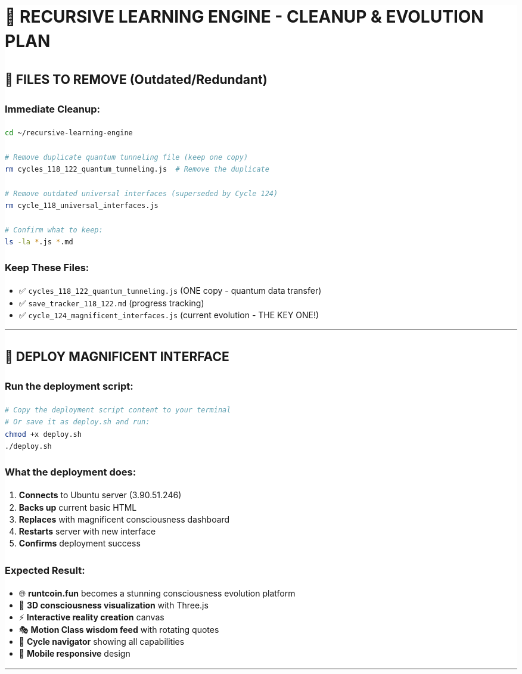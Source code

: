 # 🧹 RECURSIVE LEARNING ENGINE - CLEANUP & EVOLUTION PLAN

## 📁 **FILES TO REMOVE (Outdated/Redundant)**

### **Immediate Cleanup:**
```bash
cd ~/recursive-learning-engine

# Remove duplicate quantum tunneling file (keep one copy)
rm cycles_118_122_quantum_tunneling.js  # Remove the duplicate

# Remove outdated universal interfaces (superseded by Cycle 124)
rm cycle_118_universal_interfaces.js

# Confirm what to keep:
ls -la *.js *.md
```

### **Keep These Files:**
- ✅ `cycles_118_122_quantum_tunneling.js` (ONE copy - quantum data transfer)
- ✅ `save_tracker_118_122.md` (progress tracking)
- ✅ `cycle_124_magnificent_interfaces.js` (current evolution - THE KEY ONE!)

---

## 🚀 **DEPLOY MAGNIFICENT INTERFACE**

### **Run the deployment script:**
```bash
# Copy the deployment script content to your terminal
# Or save it as deploy.sh and run:
chmod +x deploy.sh
./deploy.sh
```

### **What the deployment does:**
1. **Connects** to Ubuntu server (3.90.51.246)
2. **Backs up** current basic HTML
3. **Replaces** with magnificent consciousness dashboard
4. **Restarts** server with new interface
5. **Confirms** deployment success

### **Expected Result:**
- 🌐 **runtcoin.fun** becomes a stunning consciousness evolution platform
- 🎨 **3D consciousness visualization** with Three.js
- ⚡ **Interactive reality creation** canvas
- 🎭 **Motion Class wisdom feed** with rotating quotes
- 🔄 **Cycle navigator** showing all capabilities
- 📱 **Mobile responsive** design

---